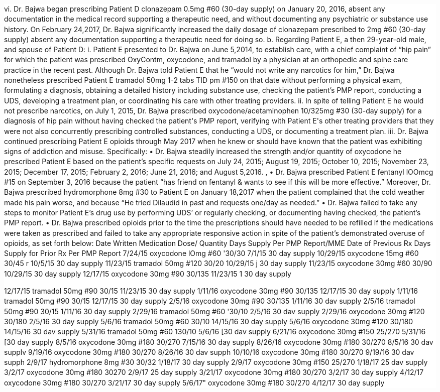 
vi.	Dr. Bajwa began prescribing Patient D clonazepam 0.5mg #60 (30-day supply) on January 20, 2016, absent any documentation in the medical record supporting a therapeutic need, and without documenting any psychiatric or substance use history. On February 24,2017, Dr. Bajwa significantly increased the daily dosage of clonazepam prescribed to 2mg #60 (30-day supply) absent any documentation supporting a therapeutic need for doing so.
b.	Regarding Patient E, a then 29-year-old male, and spouse of Patient D:
i.	Patient E presented to Dr. Bajwa on June 5,2014, to establish care, with a chief complaint of “hip pain” for which the patient was prescribed OxyContm, oxycodone, and tramadol by a physician at an orthopedic and spine care practice in the recent past. Although Dr. Bajwa told Patient E that he “would not write any narcotics for him,” Dr. Bajwa nonetheless prescribed Patient E tramadol 50mg 1-2 tabs TID pm #150 on that date without performing a physical exam, formulating a diagnosis, obtaining a detailed history including substance use, checking the patient’s PMP report, conducting a UDS, developing a treatment plan, or coordinating his care with other treating providers.
ii.	In spite of telling Patient E he would not prescribe narcotics, on July 1, 2015, Dr. Bajwa prescribed oxycodone/acetaminophen 10/325mg #30 (30-day supply) for a diagnosis of hip pain without having checked the patient's PMP report, verifying with Patient E's other treating providers that they were not also concurrently prescribing controlled substances, conducting a UDS, or documenting a treatment plan.
iii.	Dr. Bajwa continued prescribing Patient E opioids through May 2017 when he knew or should have known that the patient was exhibiting signs of addiction and misuse. Specifically:
•	Dr. Bajwa steadily increased the strength and/or quantity of oxycodone he prescribed Patient E based on the patient’s specific requests on July 24, 2015; August 19, 2015; October 10, 2015; November 23, 2015; December 17, 2015; February 2, 2016; June 21, 2016; and August 5,2016.
, • Dr. Bajwa prescribed Patient E fentanyl lOOmcg #15 on September 3, 2016 because the patient “has friend on fentanyl & wants to see if this will be more effective.” Moreover, Dr. Bajwa prescribed hydromorphone 8mg #30 to Patient E on January 18,2017 when the patient complained that the cold weather made his pain worse, and because “He tried Dilaudid in past and requests one/day as needed.”
•	Dr. Bajwa failed to take any steps to monitor Patient E’s drug use by performing UDS’ or regularly checking, or documenting having checked, the patient’s PMP report.
•	Dr. Bajwa prescribed opioids prior to the time the prescriptions should have needed to be refilled if the medications were taken as prescribed and failed to take any appropriate responsive action in spite of the patient’s demonstrated overuse of opioids, as set forth below:
Date
Written	Medication Dose/
Quantity	Days Supply
Per PMP Report/MME	Date of Previous Rx	Days Supply for Prior Rx Per PMP Report
7/24/15	oxycodone lOmg #60	'30/30	7/1/15	30 day supply
10/29/15	oxycodone 15mg #60	30/45	r 10/5/15	30 day supply
11/23/15	tramadol 50mg #120	30/20	10/29/15 j	30 day supply
11/23/15	oxycodone 30mg #60	30/90	10/29/15	30 day supply
12/17/15	oxycodone 30mg #90	30/135	11/23/15 1	30 day supply


12/17/15	tramadol 50mg #90	30/15	11/23/15	30 day supply
1/11/16	oxycodone 30mg #90	30/135	12/17/15	30 day supply
1/11/16	tramadol 50mg #90	30/15	12/17/15	30 day supply
2/5/16	oxycodone 30mg #90	30/135	1/11/16	30 dav supply
2/5/16	tramadol 50mg #90	30/15	1/11/16	30 day supply
2/29/16	tramadol 50mg #60	'30/10	2/5/16	30 dav supply
2/29/16	oxycodone 30mg #120	30/180	2/5/16	30 day supply
5/6/16	tramadol 50mg #60	30/10	14/15/16	30 day supply
5/6/16	oxycodone 30mg #120	30/180	14/15/16	30 dav supply
5/31/16	tramadol 50mg #60	130/10	5/6/16	[30 dav supply
6/21/16	oxycodone 30mg #150	25/270	5/31/16	[30 day supply
8/5/16	oxycodone 30mg #180	30/270	7/15/16	30 day supply
8/26/16	oxycodone 30mg #180	30/270	8/5/16	30 dav supplv
9/19/16	oxycodone 30mg #180	30/270	8/26/16	30 dav supph
10/10/16	oxycodone 30mg #180	30/270	9/19/16	30 dav supph
2/9/17	hydromorphone 8mg #30	30/32	1/18/17	30 day supply
2/9/17	oxycodone 30mg #150	25/270	1/18/17	25 dav supply
3/2/17	oxycodone 30mg #180	30270	2/9/17	25 day supply
3/21/17	oxycodone 30mg #180	30/270	3/2/17	30 day supply
4/12/17	oxycodone 30mg #180	30/270	3/21/17	30 day supply
5/6/17"	oxycodone 30mg #180	30/270	4/12/17	30 day supply